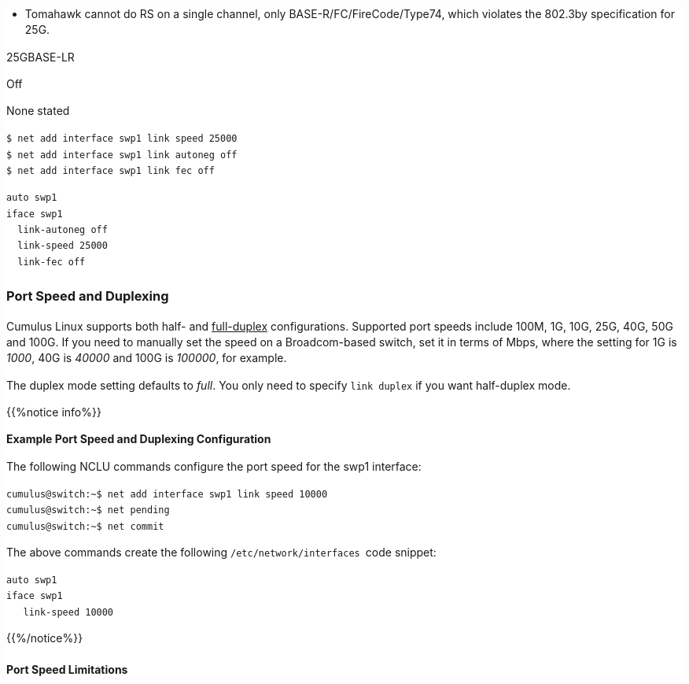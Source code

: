 <td><ul>
<li><p>Tomahawk cannot do RS on a single channel, only BASE-R/FC/FireCode/Type74, which violates the 802.3by specification for 25G.</p></li>
</ul></td>
</tr>
<tr class="even">
<td><p>25GBASE-LR</p></td>
<td><p>Off</p></td>
<td><p>None stated</p></td>
<td><pre><code>$ net add interface swp1 link speed 25000
$ net add interface swp1 link autoneg off
$ net add interface swp1 link fec off</code></pre>
<pre><code>auto swp1
iface swp1
  link-autoneg off
  link-speed 25000
  link-fec off</code></pre></td>
<td><p> </p></td>
</tr>
</tbody>
</table>

### Port Speed and Duplexing

Cumulus Linux supports both half- and
[full-duplex](http://en.wikipedia.org/wiki/Duplex_%28telecommunications%29)
configurations. Supported port speeds include 100M, 1G, 10G, 25G, 40G,
50G and 100G. If you need to manually set the speed on a Broadcom-based
switch, set it in terms of Mbps, where the setting for 1G is *1000*, 40G
is *40000* and 100G is *100000*, for example.

The duplex mode setting defaults to *full*. You only need to specify
`link duplex` if you want half-duplex mode.

{{%notice info%}}

**Example Port Speed and Duplexing Configuration**

The following NCLU commands configure the port speed for the swp1
interface:

    cumulus@switch:~$ net add interface swp1 link speed 10000
    cumulus@switch:~$ net pending
    cumulus@switch:~$ net commit

The above commands create the following ` /etc/network/interfaces  `code
snippet:

    auto swp1
    iface swp1
       link-speed 10000

{{%/notice%}}

#### Port Speed Limitations
